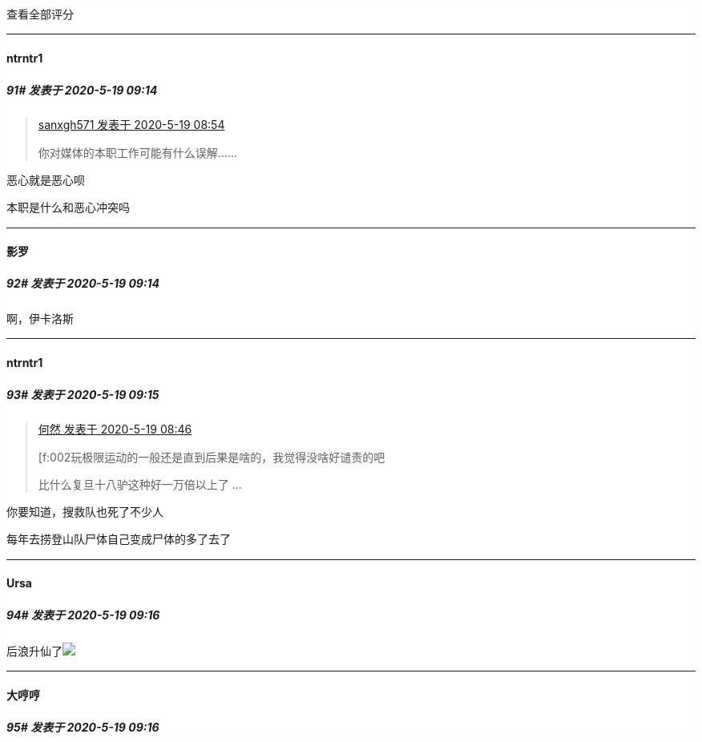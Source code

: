 
查看全部评分


-----

####  ntrntr1  
##### 91#       发表于 2020-5-19 09:14


<blockquote><a href="httphttps://bbs.saraba1st.com/2b/forum.php?mod=redirect&amp;goto=findpost&amp;pid=47471141&amp;ptid=1936059" target="_blank">sanxgh571 发表于 2020-5-19 08:54</a>

你对媒体的本职工作可能有什么误解……</blockquote>
恶心就是恶心呗


本职是什么和恶心冲突吗


-----

####  影罗  
##### 92#       发表于 2020-5-19 09:14


啊，伊卡洛斯


-----

####  ntrntr1  
##### 93#       发表于 2020-5-19 09:15


<blockquote><a href="httphttps://bbs.saraba1st.com/2b/forum.php?mod=redirect&amp;goto=findpost&amp;pid=47471068&amp;ptid=1936059" target="_blank">何然 发表于 2020-5-19 08:46</a>

[f:002玩极限运动的一般还是直到后果是啥的，我觉得没啥好谴责的吧

比什么复旦十八驴这种好一万倍以上了 ...</blockquote>
你要知道，搜救队也死了不少人


每年去捞登山队尸体自己变成尸体的多了去了


-----

####  Ursa  
##### 94#       发表于 2020-5-19 09:16


后浪升仙了<img src="https://static.saraba1st.com/image/smiley/face2017/067.png" referrerpolicy="no-referrer">


-----

####  大哼哼  
##### 95#       发表于 2020-5-19 09:16
